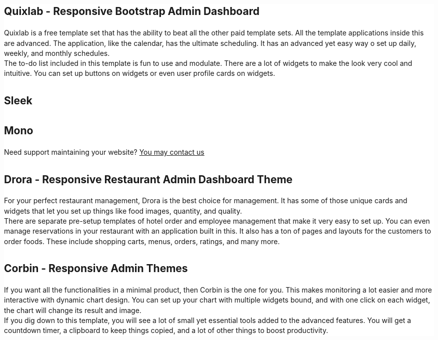 <Download href="/products/focus-bootstrap"/>
<Demo href="https://demo.themefisher.com/focus/"/>

## Quixlab - Responsive Bootstrap Admin Dashboard

<Mockup src="/blog/quixlab.webp" alt="Quixlab-Bootstrap-admin-dashboard-template"/>

Quixlab is a free template set that has the ability to beat all the other paid template sets. All the template applications inside this are advanced. The application, like the calendar, has the ultimate scheduling. It has an advanced yet easy way o set up daily, weekly, and monthly schedules.  
The to-do list included in this template is fun to use and modulate. There are a lot of widgets to make the look very cool and intuitive. You can set up buttons on widgets or even user profile cards on widgets.

<Download href="/products/quixlab-bootstrap"/>
<Demo href="https://demo.themefisher.com/quixlab/"/>

## Sleek

<Mockup src="/blog/sleek-dashboard.webp" alt="sleek bootstrap admin template"/>

<Download href="/products/sleek/"/> <Demo href="https://demo.themefisher.com/sleek/"/>

## Mono

<Mockup src="/blog/mono.webp" alt="mono bootstrap admin template"/>

<Download href="/products/mono-bootstrap"/> <Demo href="https://demo.themefisher.com/mono/"/>

Need support maintaining your website? <A href="https://gethugothemes.com/contact/">You may contact us</A>

## Drora - Responsive Restaurant Admin Dashboard Theme

<Mockup src="/blog/drora.webp" alt="Bootstrap-admin-dashboard-template-drora"/>

For your perfect restaurant management, Drora is the best choice for management. It has some of those unique cards and widgets that let you set up things like food images, quantity, and quality.  
There are separate pre-setup templates of hotel order and employee management that make it very easy to set up. You can even manage reservations in your restaurant with an application built in this. It also has a ton of pages and layouts for the customers to order foods. These include shopping carts, menus, orders, ratings, and many more.

<Download href="https://themeforest.net/item/drora-bootstrap-restaurant-admin-dashboard-html-template/20016533"/>
<Demo href="https://demo.themefisher.com/drora/"/>

## Corbin - Responsive Admin Themes

<Mockup src="/blog/corbin.webp" alt="bootstrap-admin-dashboard-template-corbin"/>

If you want all the functionalities in a minimal product, then Corbin is the one for you. This makes monitoring a lot easier and more interactive with dynamic chart design. You can set up your chart with multiple widgets bound, and with one click on each widget, the chart will change its result and image.  
If you dig down to this template, you will see a lot of small yet essential tools added to the advanced features. You will get a countdown timer, a clipboard to keep things copied, and a lot of other things to boost productivity.
